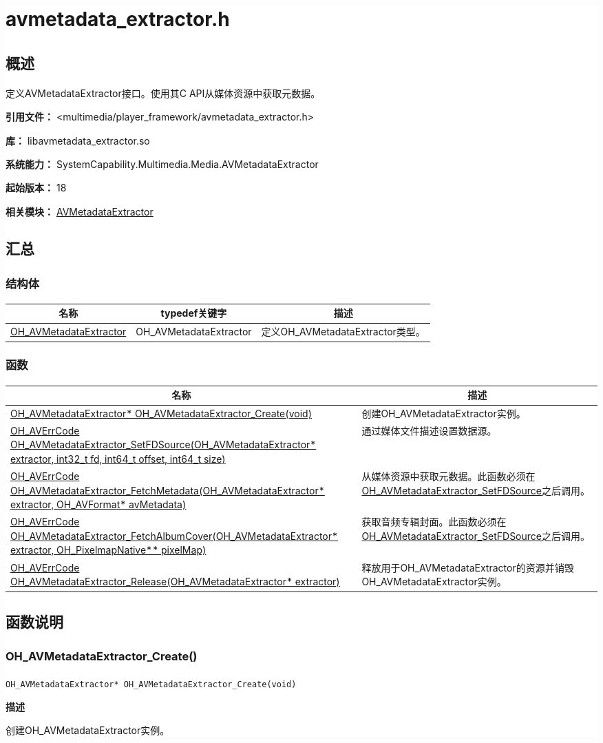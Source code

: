 # avmetadata_extractor.h







## 概述

定义AVMetadataExtractor接口。使用其C API从媒体资源中获取元数据。

**引用文件：** <multimedia/player_framework/avmetadata_extractor.h>

**库：** libavmetadata_extractor.so

**系统能力：** SystemCapability.Multimedia.Media.AVMetadataExtractor

**起始版本：** 18

**相关模块：** [AVMetadataExtractor](capi-avmetadataextractor.md)

## 汇总

### 结构体

| 名称 | typedef关键字 | 描述 |
| -- | -- | -- |
| [OH_AVMetadataExtractor](capi-avmetadataextractor-oh-avmetadataextractor.md) | OH_AVMetadataExtractor | 定义OH_AVMetadataExtractor类型。 |

### 函数

| 名称 | 描述 |
| -- | -- |
| [OH_AVMetadataExtractor* OH_AVMetadataExtractor_Create(void)](#oh_avmetadataextractor_create) | 创建OH_AVMetadataExtractor实例。 |
| [OH_AVErrCode OH_AVMetadataExtractor_SetFDSource(OH_AVMetadataExtractor* extractor, int32_t fd, int64_t offset, int64_t size)](#oh_avmetadataextractor_setfdsource) | 通过媒体文件描述设置数据源。 |
| [OH_AVErrCode OH_AVMetadataExtractor_FetchMetadata(OH_AVMetadataExtractor* extractor, OH_AVFormat* avMetadata)](#oh_avmetadataextractor_fetchmetadata) | 从媒体资源中获取元数据。此函数必须在[OH_AVMetadataExtractor_SetFDSource](#oh_avmetadataextractor_setfdsource)之后调用。 |
| [OH_AVErrCode OH_AVMetadataExtractor_FetchAlbumCover(OH_AVMetadataExtractor* extractor, OH_PixelmapNative** pixelMap)](#oh_avmetadataextractor_fetchalbumcover) | 获取音频专辑封面。此函数必须在[OH_AVMetadataExtractor_SetFDSource](#oh_avmetadataextractor_setfdsource)之后调用。 |
| [OH_AVErrCode OH_AVMetadataExtractor_Release(OH_AVMetadataExtractor* extractor)](#oh_avmetadataextractor_release) | 释放用于OH_AVMetadataExtractor的资源并销毁OH_AVMetadataExtractor实例。 |

## 函数说明

### OH_AVMetadataExtractor_Create()

```
OH_AVMetadataExtractor* OH_AVMetadataExtractor_Create(void)
```

**描述**

创建OH_AVMetadataExtractor实例。
